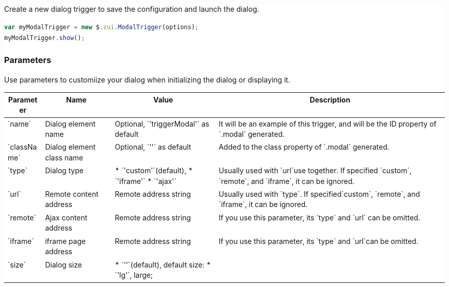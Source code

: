 Create a new dialog trigger to save the configuration and launch the dialog.

```js
var myModalTrigger = new $.zui.ModalTrigger(options);
myModalTrigger.show();
```

### Parameters

Use parameters to customiize your dialog when initializing the dialog or displaying it.

<table class="table table-bordered">
  <thead>
    <tr>
      <th>Parameter</th>
      <th>Name</th>
      <th>Value</th>
      <th>Description</th>
    </tr>
  </thead>
  <tbody>
    <tr>
      <td>`name`</td>
      <td>Dialog element name</td>
      <td>Optional, `'triggerModal'` as default</td>
      <td>It will be an example of this trigger, and will be the ID property of `.modal` generated.</td>
    </tr>
    <tr>
      <td>`className`</td>
      <td>Dialog element class name</td>
      <td>Optional, `''` as default</td>
      <td>Added to the class property of `.modal` generated.</td>
    </tr>
    <tr>
      <td>`type`</td>
      <td>Dialog type</td>
      <td>*   `'custom'`(default),
*   `'iframe'`
*   `'ajax'`</td>
      <td>Usually used with `url`use together. If specified `custom`, `remote`, and `iframe`, it can be ignored.</td>
    </tr>
    <tr>
      <td>`url`</td>
      <td>Remote content address</td>
      <td>Remote address string</td>
      <td>Usually used with `type`. If specified`custom`, `remote`, and `iframe`, it can be ignored.</td>
    </tr>
     <tr>
      <td>`remote`</td>
      <td>Ajax content address</td>
      <td>Remote address string</td>
      <td>If you use this parameter, its `type` and `url` can be omitted.</td>
    </tr>
    <tr>
      <td>`iframe`</td>
      <td>iframe page address</td>
      <td>Remote address string</td>
      <td>If you use this parameter, its `type` and `url`can be omitted.</td>
    </tr>
    <tr>
      <td>`size`</td>
      <td>Dialog size</td>
      <td>*   `''`(default), default size:
*   `'lg'`, large;